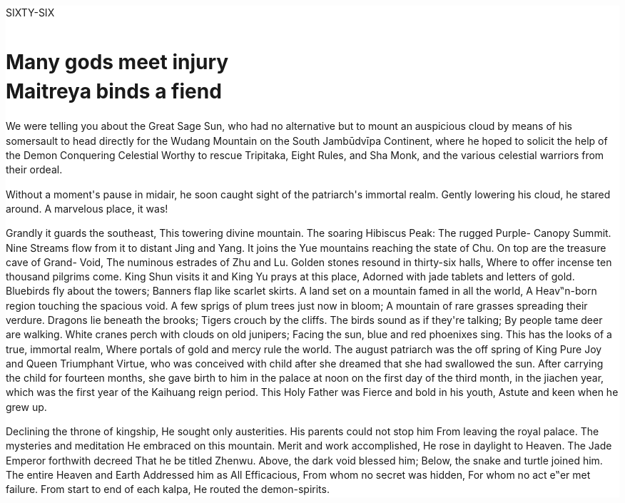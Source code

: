 SIXTY-SIX
# Many gods meet injury <br> Maitreya binds a fiend

We were telling you about the Great Sage Sun, who had no alternative but to mount an auspicious cloud by means of his somersault to head directly for the Wudang
Mountain on the South Jambūdvīpa Continent, where he hoped to solicit the help of the Demon Conquering Celestial Worthy to rescue Tripitaka, Eight Rules, and Sha Monk,
and the various celestial warriors from their ordeal.

Without a moment's pause in midair, he soon caught sight of the patriarch's immortal realm. Gently lowering his cloud, he stared around. A marvelous place, it was!

Grandly it guards the southeast,
This towering divine mountain.
The soaring Hibiscus Peak:
The rugged Purple- Canopy Summit.
Nine Streams flow from it to distant Jing and Yang.
It joins the Yue mountains reaching the state of Chu.
On top are the treasure cave of Grand- Void,
The numinous estrades of Zhu and Lu.
Golden stones resound in thirty-six halls,
Where to offer incense ten thousand pilgrims come.
King Shun visits it and King Yu prays at this place,
Adorned with jade tablets and letters of gold.
Bluebirds fly about the towers;
Banners flap like scarlet skirts.
A land set on a mountain famed in all the world,
A Heav‟n-born region touching the spacious void.
A few sprigs of plum trees just now in bloom;
A mountain of rare grasses spreading their verdure.
Dragons lie beneath the brooks;
Tigers crouch by the cliffs.
The birds sound as if they're talking;
By people tame deer are walking.
White cranes perch with clouds on old junipers;
Facing the sun, blue and red phoenixes sing.
This has the looks of a true, immortal realm,
Where portals of gold and mercy rule the world.
The august patriarch was the off spring of King Pure Joy and Queen Triumphant Virtue, who was conceived with child after she dreamed that she had swallowed the sun. After carrying the child for fourteen months, she gave birth to him in the palace at noon on the first day of the third month, in the jiachen year, which was the first year of the
Kaihuang reign period. This Holy Father was Fierce and bold in his youth, Astute and keen when he grew up.

Declining the throne of kingship,
He sought only austerities.
His parents could not stop him
From leaving the royal palace.
The mysteries and meditation
He embraced on this mountain.
Merit and work accomplished,
He rose in daylight to Heaven.
The Jade Emperor forthwith decreed
That he be titled Zhenwu.
Above, the dark void blessed him;
Below, the snake and turtle joined him.
The entire Heaven and Earth
Addressed him as All Efficacious,
From whom no secret was hidden,
For whom no act e‟er met failure.
From start to end of each kalpa,
He routed the demon-spirits.